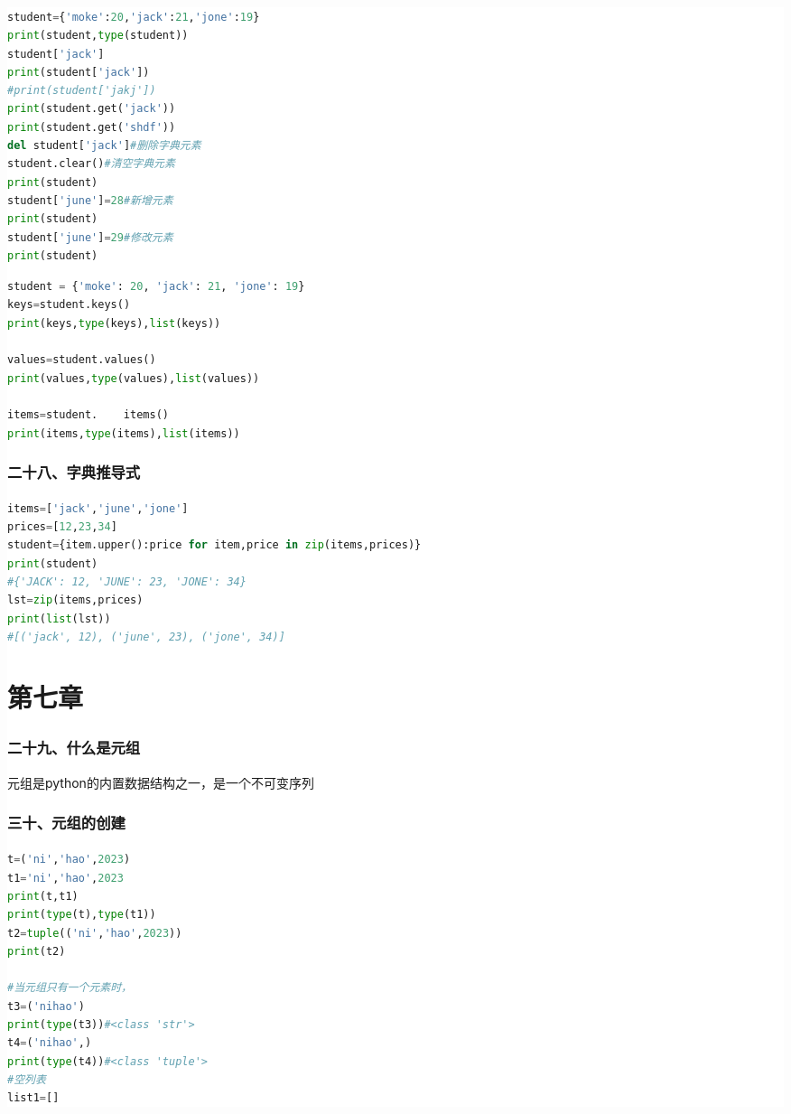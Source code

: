 ```python
student={'moke':20,'jack':21,'jone':19}
print(student,type(student))
student['jack']
print(student['jack'])
#print(student['jakj'])
print(student.get('jack'))
print(student.get('shdf'))
del student['jack']#删除字典元素
student.clear()#清空字典元素
print(student)
student['june']=28#新增元素
print(student)
student['june']=29#修改元素
print(student)
```

```python
student = {'moke': 20, 'jack': 21, 'jone': 19}
keys=student.keys()
print(keys,type(keys),list(keys))

values=student.values()
print(values,type(values),list(values))

items=student.    items()
print(items,type(items),list(items))
```

### 二十八、字典推导式

```python
items=['jack','june','jone']
prices=[12,23,34]
student={item.upper():price for item,price in zip(items,prices)}
print(student)
#{'JACK': 12, 'JUNE': 23, 'JONE': 34}
lst=zip(items,prices)
print(list(lst))
#[('jack', 12), ('june', 23), ('jone', 34)]
```

# 第七章

### 二十九、什么是元组

元组是python的内置数据结构之一，是一个不可变序列 

### 三十、元组的创建

```python
t=('ni','hao',2023)
t1='ni','hao',2023
print(t,t1)
print(type(t),type(t1))
t2=tuple(('ni','hao',2023))
print(t2)

#当元组只有一个元素时，
t3=('nihao')
print(type(t3))#<class 'str'>
t4=('nihao',)
print(type(t4))#<class 'tuple'>
#空列表
list1=[]
```